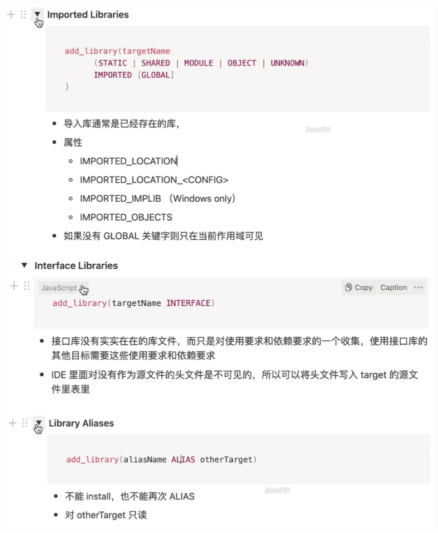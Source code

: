 ![image-20221007232132557](ImagesMarkDown/cmake-best-pratctice-course/image-20221007232132557.png)

![image-20221007232243404](ImagesMarkDown/cmake-best-pratctice-course/image-20221007232243404.png)

![image-20221007232336225](ImagesMarkDown/cmake-best-pratctice-course/image-20221007232336225.png)
